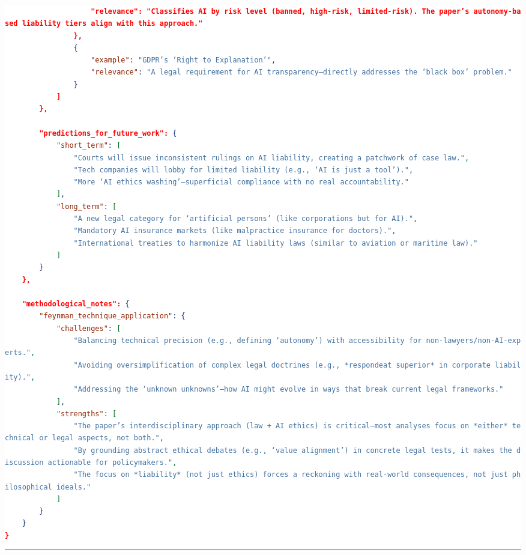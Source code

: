 ```json
                    "relevance": "Classifies AI by risk level (banned, high-risk, limited-risk). The paper’s autonomy-based liability tiers align with this approach."
                },
                {
                    "example": "GDPR’s ‘Right to Explanation’",
                    "relevance": "A legal requirement for AI transparency—directly addresses the ‘black box’ problem."
                }
            ]
        },

        "predictions_for_future_work": {
            "short_term": [
                "Courts will issue inconsistent rulings on AI liability, creating a patchwork of case law.",
                "Tech companies will lobby for limited liability (e.g., ‘AI is just a tool’).",
                "More ‘AI ethics washing’—superficial compliance with no real accountability."
            ],
            "long_term": [
                "A new legal category for ‘artificial persons’ (like corporations but for AI).",
                "Mandatory AI insurance markets (like malpractice insurance for doctors).",
                "International treaties to harmonize AI liability laws (similar to aviation or maritime law)."
            ]
        }
    },

    "methodological_notes": {
        "feynman_technique_application": {
            "challenges": [
                "Balancing technical precision (e.g., defining ‘autonomy’) with accessibility for non-lawyers/non-AI-experts.",
                "Avoiding oversimplification of complex legal doctrines (e.g., *respondeat superior* in corporate liability).",
                "Addressing the ‘unknown unknowns’—how AI might evolve in ways that break current legal frameworks."
            ],
            "strengths": [
                "The paper’s interdisciplinary approach (law + AI ethics) is critical—most analyses focus on *either* technical or legal aspects, not both.",
                "By grounding abstract ethical debates (e.g., ‘value alignment’) in concrete legal tests, it makes the discussion actionable for policymakers.",
                "The focus on *liability* (not just ethics) forces a reckoning with real-world consequences, not just philosophical ideals."
            ]
        }
    }
}
```


---